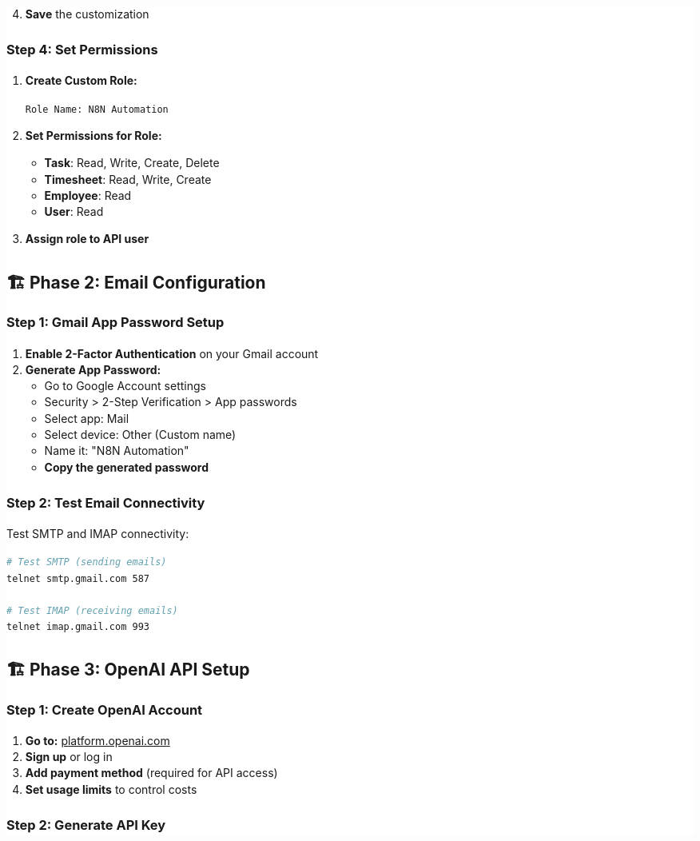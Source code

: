 4. **Save** the customization

### Step 4: Set Permissions

1. **Create Custom Role:**
   ```
   Role Name: N8N Automation
   ```

2. **Set Permissions for Role:**
   - **Task**: Read, Write, Create, Delete
   - **Timesheet**: Read, Write, Create
   - **Employee**: Read
   - **User**: Read

3. **Assign role to API user**

## 🏗️ Phase 2: Email Configuration

### Step 1: Gmail App Password Setup

1. **Enable 2-Factor Authentication** on your Gmail account
2. **Generate App Password:**
   - Go to Google Account settings
   - Security > 2-Step Verification > App passwords
   - Select app: Mail
   - Select device: Other (Custom name)
   - Name it: "N8N Automation"
   - **Copy the generated password**

### Step 2: Test Email Connectivity

Test SMTP and IMAP connectivity:

```bash
# Test SMTP (sending emails)
telnet smtp.gmail.com 587

# Test IMAP (receiving emails)  
telnet imap.gmail.com 993
```

## 🏗️ Phase 3: OpenAI API Setup

### Step 1: Create OpenAI Account

1. **Go to:** [platform.openai.com](https://platform.openai.com)
2. **Sign up** or log in
3. **Add payment method** (required for API access)
4. **Set usage limits** to control costs

### Step 2: Generate API Key
